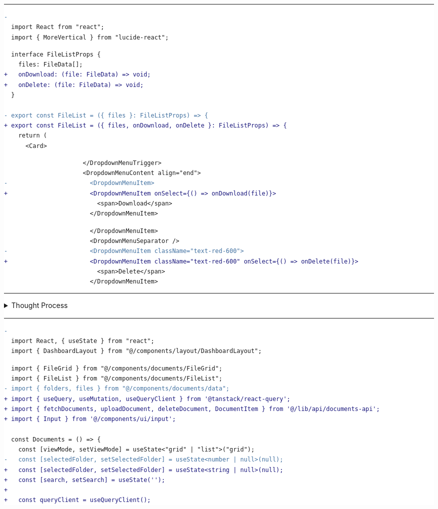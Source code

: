 


---

```diff
- 
  import React from "react";
  import { MoreVertical } from "lucide-react";
```

```diff
  interface FileListProps {
    files: FileData[];
+   onDownload: (file: FileData) => void;
+   onDelete: (file: FileData) => void;
  }
  
- export const FileList = ({ files }: FileListProps) => {
+ export const FileList = ({ files, onDownload, onDelete }: FileListProps) => {
    return (
      <Card>
```

```diff
                      </DropdownMenuTrigger>
                      <DropdownMenuContent align="end">
-                       <DropdownMenuItem>
+                       <DropdownMenuItem onSelect={() => onDownload(file)}>
                          <span>Download</span>
                        </DropdownMenuItem>
```

```diff
                        </DropdownMenuItem>
                        <DropdownMenuSeparator />
-                       <DropdownMenuItem className="text-red-600">
+                       <DropdownMenuItem className="text-red-600" onSelect={() => onDelete(file)}>
                          <span>Delete</span>
                        </DropdownMenuItem>
```

---

<think><details><summary>Thought Process</summary></details></think>

---

```diff
- 
  import React, { useState } from "react";
  import { DashboardLayout } from "@/components/layout/DashboardLayout";
```

```diff
  import { FileGrid } from "@/components/documents/FileGrid";
  import { FileList } from "@/components/documents/FileList";
- import { folders, files } from "@/components/documents/data";
+ import { useQuery, useMutation, useQueryClient } from '@tanstack/react-query';
+ import { fetchDocuments, uploadDocument, deleteDocument, DocumentItem } from '@/lib/api/documents-api';
+ import { Input } from '@/components/ui/input';
  
  const Documents = () => {
    const [viewMode, setViewMode] = useState<"grid" | "list">("grid");
-   const [selectedFolder, setSelectedFolder] = useState<number | null>(null);
+   const [selectedFolder, setSelectedFolder] = useState<string | null>(null);
+   const [search, setSearch] = useState('');
+ 
+   const queryClient = useQueryClient();
```